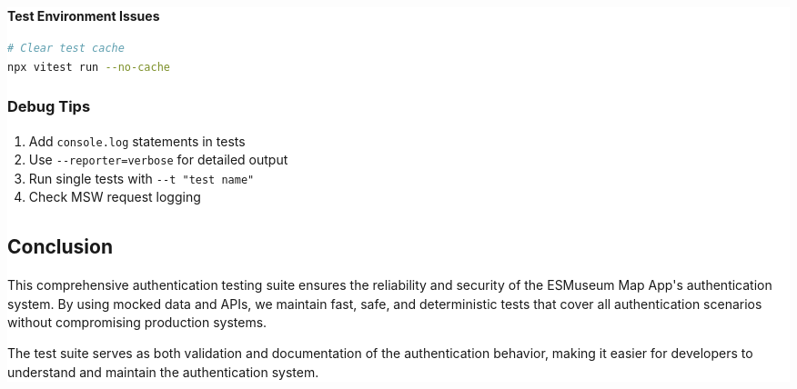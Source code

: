 **Test Environment Issues**  

```bash
# Clear test cache
npx vitest run --no-cache
```

### Debug Tips

1. Add `console.log` statements in tests
2. Use `--reporter=verbose` for detailed output
3. Run single tests with `--t "test name"`
4. Check MSW request logging

## Conclusion

This comprehensive authentication testing suite ensures the reliability and security of the ESMuseum Map App's authentication system. By using mocked data and APIs, we maintain fast, safe, and deterministic tests that cover all authentication scenarios without compromising production systems.

The test suite serves as both validation and documentation of the authentication behavior, making it easier for developers to understand and maintain the authentication system.
